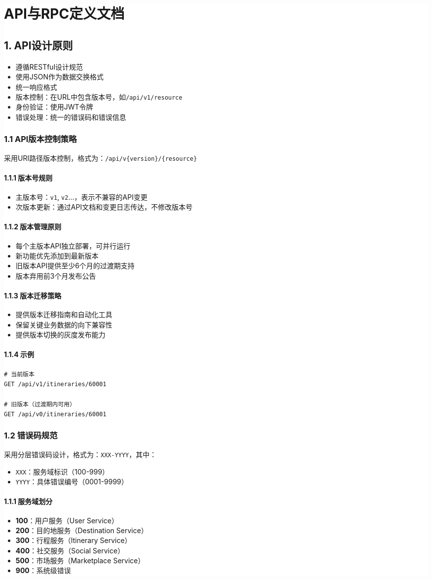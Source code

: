 # API与RPC定义文档

## 1. API设计原则

- 遵循RESTful设计规范
- 使用JSON作为数据交换格式
- 统一响应格式
- 版本控制：在URL中包含版本号，如`/api/v1/resource`
- 身份验证：使用JWT令牌
- 错误处理：统一的错误码和错误信息

### 1.1 API版本控制策略

采用URI路径版本控制，格式为：`/api/v{version}/{resource}`

#### 1.1.1 版本号规则
- 主版本号：`v1`, `v2`...，表示不兼容的API变更
- 次版本更新：通过API文档和变更日志传达，不修改版本号

#### 1.1.2 版本管理原则
- 每个主版本API独立部署，可并行运行
- 新功能优先添加到最新版本
- 旧版本API提供至少6个月的过渡期支持
- 版本弃用前3个月发布公告

#### 1.1.3 版本迁移策略
- 提供版本迁移指南和自动化工具
- 保留关键业务数据的向下兼容性
- 提供版本切换的灰度发布能力

#### 1.1.4 示例
```
# 当前版本
GET /api/v1/itineraries/60001

# 旧版本（过渡期内可用）
GET /api/v0/itineraries/60001
```

### 1.2 错误码规范

采用分层错误码设计，格式为：`XXX-YYYY`，其中：
- `XXX`：服务域标识（100-999）
- `YYYY`：具体错误编号（0001-9999）

#### 1.1.1 服务域划分
- **100**：用户服务（User Service）
- **200**：目的地服务（Destination Service）
- **300**：行程服务（Itinerary Service）
- **400**：社交服务（Social Service）
- **500**：市场服务（Marketplace Service）
- **900**：系统级错误
